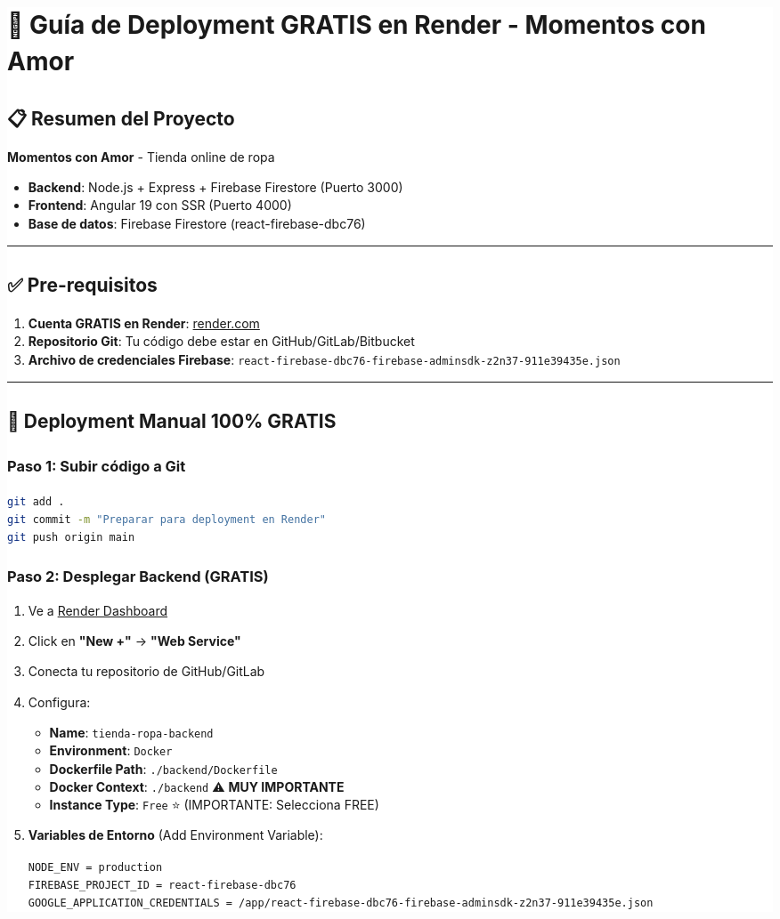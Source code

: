 # 🚀 Guía de Deployment GRATIS en Render - Momentos con Amor

## 📋 Resumen del Proyecto

**Momentos con Amor** - Tienda online de ropa

- **Backend**: Node.js + Express + Firebase Firestore (Puerto 3000)
- **Frontend**: Angular 19 con SSR (Puerto 4000)
- **Base de datos**: Firebase Firestore (react-firebase-dbc76)

---

## ✅ Pre-requisitos

1. **Cuenta GRATIS en Render**: [render.com](https://render.com)
2. **Repositorio Git**: Tu código debe estar en GitHub/GitLab/Bitbucket
3. **Archivo de credenciales Firebase**: `react-firebase-dbc76-firebase-adminsdk-z2n37-911e39435e.json`

---

## 🎯 Deployment Manual 100% GRATIS

### Paso 1: Subir código a Git

```bash
git add .
git commit -m "Preparar para deployment en Render"
git push origin main
```

### Paso 2: Desplegar Backend (GRATIS)

1. Ve a [Render Dashboard](https://dashboard.render.com/)
2. Click en **"New +"** → **"Web Service"**
3. Conecta tu repositorio de GitHub/GitLab
4. Configura:
   - **Name**: `tienda-ropa-backend`
   - **Environment**: `Docker`
   - **Dockerfile Path**: `./backend/Dockerfile`
   - **Docker Context**: `./backend` ⚠️ **MUY IMPORTANTE**
   - **Instance Type**: `Free` ⭐ (IMPORTANTE: Selecciona FREE)

5. **Variables de Entorno** (Add Environment Variable):

   ```
   NODE_ENV = production
   FIREBASE_PROJECT_ID = react-firebase-dbc76
   GOOGLE_APPLICATION_CREDENTIALS = /app/react-firebase-dbc76-firebase-adminsdk-z2n37-911e39435e.json
   ```

